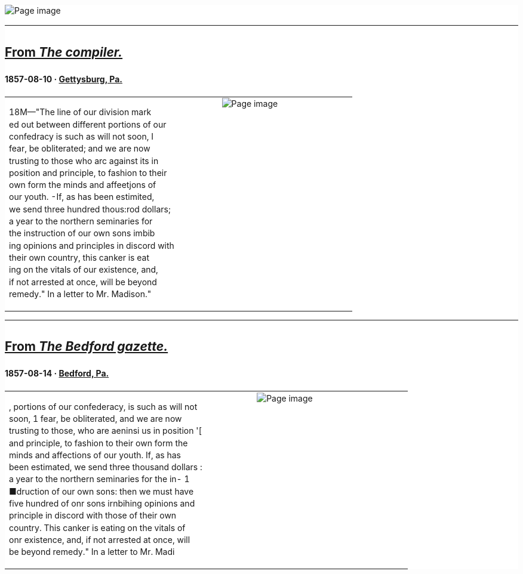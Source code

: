 <img alt="Page image" src="https://tile.loc.gov/image-services/iiif/service:ndnp:pst:batch_pst_carnegie_ver01:data:sn85025181:00237287939:1857080801:0402/pct:69.6243654822335,49.59819993571199,12.67005076142132,11.282545805207329/!600,600/0/default.jpg"/>
</td>
</tr></table>

---

## [From _The compiler._](https://panewsarchive.psu.edu/lccn/sn85055100/1857-08-10/ed-1/seq-1/)

#### 1857-08-10 &middot; [Gettysburg, Pa.](http://dbpedia.org/resource/Gettysburg%2C_Pennsylvania)

<table style="width: 100%;"><tr><td style="width: 50%">

  
18M—&quot;The line of our division mark­  
ed out between different portions of our   
confedracy is such as will not soon, I   
fear, be obliterated; and we are now   
trusting to those who arc against its in   
position and principle, to fashion to their   
own form the minds and affeetjons of   
our youth. -If, as has been estimited,   
we send three hundred thous:rod dollars;   
a year to the northern seminaries for   
the instruction of our own sons imbib­  
ing opinions and principles in discord with   
their own country, this canker is eat­  
ing on the vitals of our existence, and,   
if not arrested at once, will be beyond   
remedy.&quot; In a letter to Mr. Madison.&quot;
</td><td style="width: 50%; max-height: 75%; margin: auto; display: block;">
<img alt="Page image" src="https://panewsarchive.psu.edu/iiif/batch_pst_trumanhs_ver01%2Fdata%2Fsn85055100%2F000001889%2F1857081001%2F0049.jp2/pct:82.4800152264941,71.67130919220055,12.723639132089836,8.66991643454039/!600,600/0/default.jpg"/>
</td>
</tr></table>

---

## [From _The Bedford gazette._](https://www.loc.gov/resource/sn82005159/1857-08-14/ed-1/?sp=1)

#### 1857-08-14 &middot; [Bedford, Pa.](http://dbpedia.org/resource/Bedford%2C_Pennsylvania)

<table style="width: 100%;"><tr><td style="width: 50%">

  
, portions of our confederacy, is such as will not  
soon, 1 fear, be obliterated, and we are now  
trusting to those, who are aeninsi us in position &#x27;[  
and principle, to fashion to their own form the  
minds and affections of our youth. If, as has  
been estimated, we send three thousand dollars :  
a year to the northern seminaries for the in- 1  
■druction of our own sons: then we must have  
five hundred of onr sons irnbihing opinions and  
principle in discord with those of their own  
country. This canker is eating on the vitals of  
onr existence, and, if not arrested at once, will  
be beyond remedy.&quot; In a letter to Mr. Madi
</td><td style="width: 50%; max-height: 75%; margin: auto; display: block;">
<img alt="Page image" src="https://tile.loc.gov/image-services/iiif/service:ndnp:pst:batch_pst_intramural_ver01:data:sn82005159:00296028435:1857081401:0498/pct:47.83525813426146,51.16497999529301,15.071454938564573,7.484113909155095/!600,600/0/default.jpg"/>
</td>
</tr></table>